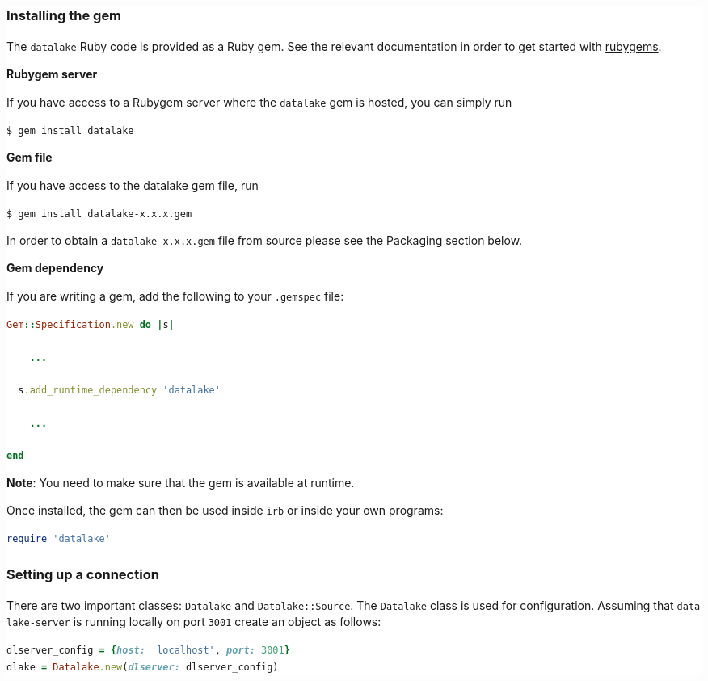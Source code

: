 ### Installing the gem

The `datalake` Ruby code is provided as a Ruby gem. See the relevant
documentation in order to get started with [rubygems](https://rubygems.org/).

**Rubygem server**

If you have access to a Rubygem server where the `datalake` gem is hosted, you
can simply run

``` bash
$ gem install datalake
```

**Gem file**

If you have access to the datalake gem file, run

``` bash
$ gem install datalake-x.x.x.gem
```

In order to obtain a `datalake-x.x.x.gem` file from source please see the
[Packaging](#packaging) section below.

**Gem dependency**

If you are writing a gem, add the following to your `.gemspec` file:

``` ruby
Gem::Specification.new do |s|

    ...

  s.add_runtime_dependency 'datalake'

    ...

end
```

**Note**: You need to make sure that the gem is available at runtime.

Once installed, the gem can then be used inside `irb` or inside your own
programs:

``` ruby
require 'datalake'
```

### Setting up a connection

There are two important classes: `Datalake` and `Datalake::Source`. The
`Datalake` class is used for configuration. Assuming that `datalake-server` is
running locally on port `3001` create an object as follows:

``` ruby
dlserver_config = {host: 'localhost', port: 3001}
dlake = Datalake.new(dlserver: dlserver_config)
```
